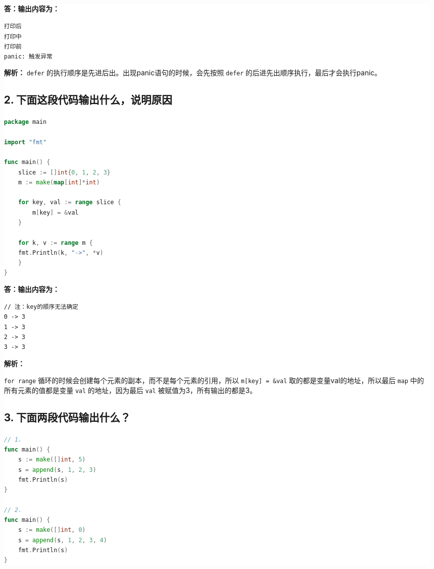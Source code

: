**答：输出内容为：**

```shell
打印后
打印中
打印前
panic: 触发异常
```

**解析：**
`defer` 的执行顺序是先进后出。出现panic语句的时候，会先按照 `defer` 的后进先出顺序执行，最后才会执行panic。

## 2. 下面这段代码输出什么，说明原因

```go
package main

import "fmt"

func main() {
    slice := []int{0, 1, 2, 3}
    m := make(map[int]*int)

    for key, val := range slice {
        m[key] = &val
    }

    for k, v := range m {
    fmt.Println(k, "->", *v)
    }
}
```

**答：输出内容为：**

```shell
// 注：key的顺序无法确定
0 -> 3
1 -> 3
2 -> 3
3 -> 3
```

**解析：**

`for range` 循环的时候会创建每个元素的副本，而不是每个元素的引用，所以 `m[key] = &val` 取的都是变量val的地址，所以最后 `map` 中的所有元素的值都是变量 `val` 的地址，因为最后 `val` 被赋值为3，所有输出的都是3。

## 3. 下面两段代码输出什么？

```go
// 1.
func main() {
    s := make([]int, 5)
    s = append(s, 1, 2, 3)
    fmt.Println(s)
}

// 2.
func main() {
    s := make([]int, 0)
    s = append(s, 1, 2, 3, 4)
    fmt.Println(s)
}
```
